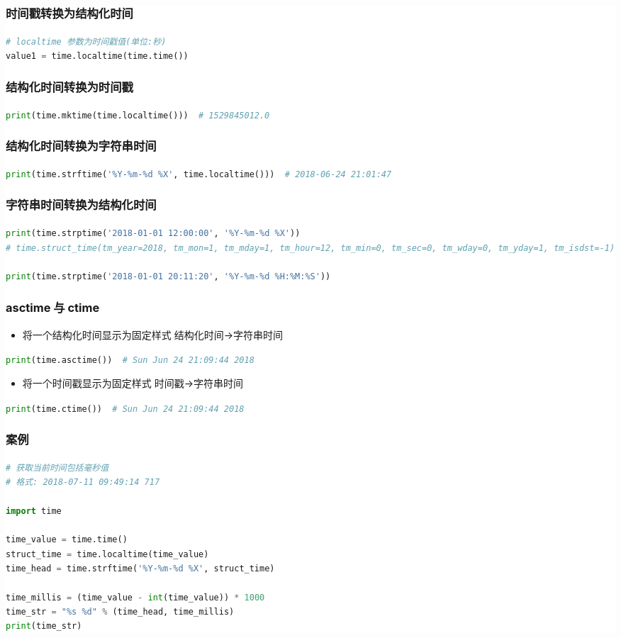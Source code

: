 ### 时间戳转换为结构化时间

```python
# localtime 参数为时间戳值(单位:秒)
value1 = time.localtime(time.time())
```

### 结构化时间转换为时间戳

```python
print(time.mktime(time.localtime()))  # 1529845012.0
```

### 结构化时间转换为字符串时间

```python
print(time.strftime('%Y-%m-%d %X', time.localtime()))  # 2018-06-24 21:01:47
```

### 字符串时间转换为结构化时间

```python
print(time.strptime('2018-01-01 12:00:00', '%Y-%m-%d %X'))  
# time.struct_time(tm_year=2018, tm_mon=1, tm_mday=1, tm_hour=12, tm_min=0, tm_sec=0, tm_wday=0, tm_yday=1, tm_isdst=-1)

print(time.strptime('2018-01-01 20:11:20', '%Y-%m-%d %H:%M:%S'))
```

### asctime 与 ctime

- 将一个结构化时间显示为固定样式  结构化时间->字符串时间

```python
print(time.asctime())  # Sun Jun 24 21:09:44 2018
```

- 将一个时间戳显示为固定样式     时间戳->字符串时间

```python
print(time.ctime())  # Sun Jun 24 21:09:44 2018
```

### 案例

```python
# 获取当前时间包括毫秒值 
# 格式: 2018-07-11 09:49:14 717

import time

time_value = time.time()
struct_time = time.localtime(time_value)
time_head = time.strftime('%Y-%m-%d %X', struct_time)

time_millis = (time_value - int(time_value)) * 1000
time_str = "%s %d" % (time_head, time_millis)
print(time_str)
```
